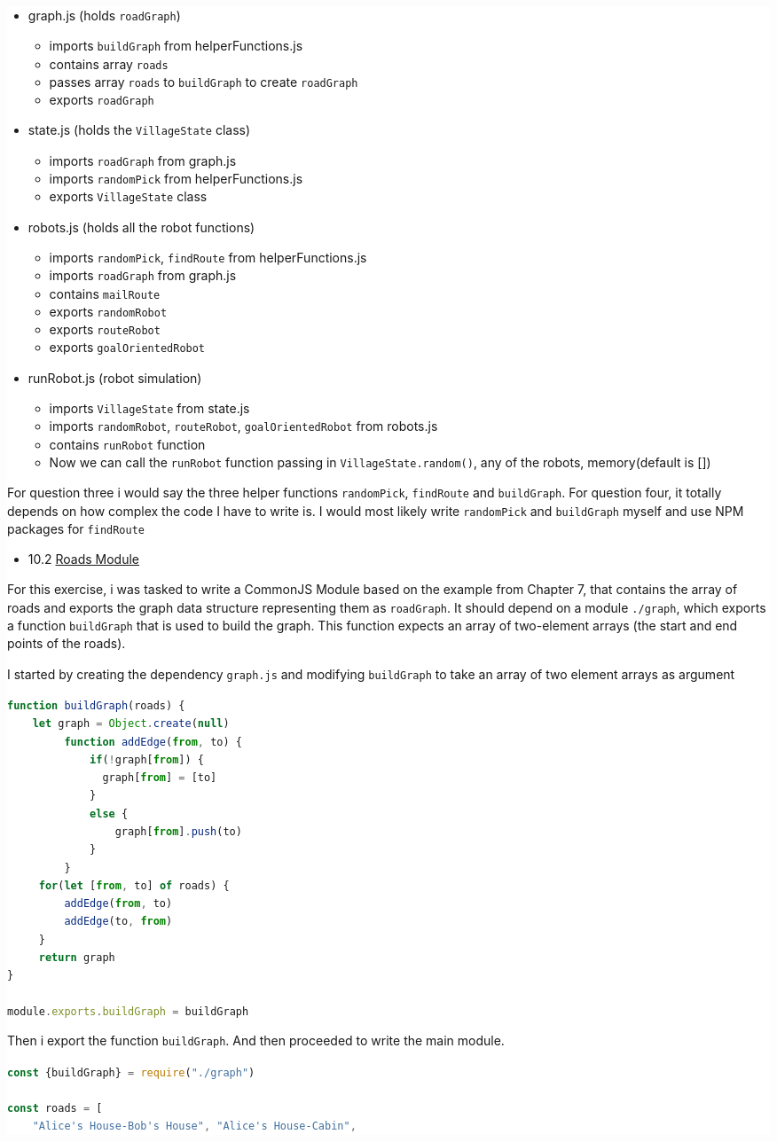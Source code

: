 * graph.js (holds `roadGraph`)
  * imports `buildGraph` from helperFunctions.js
  * contains array `roads`
  * passes array `roads` to `buildGraph` to create `roadGraph`
  * exports `roadGraph`

* state.js (holds the `VillageState` class)
  * imports `roadGraph` from graph.js
  * imports `randomPick` from helperFunctions.js
  * exports `VillageState` class

* robots.js (holds all the robot functions)
  * imports `randomPick`, `findRoute` from helperFunctions.js
  * imports `roadGraph` from graph.js 
  * contains `mailRoute` 
  * exports `randomRobot`
  * exports `routeRobot`
  * exports `goalOrientedRobot`

* runRobot.js (robot simulation)
  * imports `VillageState` from state.js
  * imports `randomRobot`, `routeRobot`, `goalOrientedRobot` from robots.js
  * contains `runRobot` function
  * Now we can call the `runRobot` function passing in  `VillageState.random()`, any of the robots, memory(default is [])

For question three i would say the three helper functions `randomPick`, `findRoute` and `buildGraph`. For question four, it totally depends on how complex the code I have to write is. I would most likely write `randomPick` and `buildGraph` myself and use NPM packages for `findRoute`

* 10.2 [Roads Module](https://github.com/EmmanuelOkorieC/eloquent_js_third_edition-_8-10/tree/main/chapter%2010%20exercises/roadModules)

For this exercise, i was tasked to write a CommonJS Module based on the example from Chapter 7, that contains the array of roads and exports the graph data structure representing them as `roadGraph`. It should depend on a module `./graph`, which exports a function `buildGraph` that is used to build the graph. This function expects an array of two-element arrays (the start and end points of the roads).

I started by creating the dependency `graph.js` and modifying `buildGraph` to take an array of two element arrays as argument
```javascript
function buildGraph(roads) {
    let graph = Object.create(null)
         function addEdge(from, to) {
             if(!graph[from]) {
               graph[from] = [to]
             }
             else {
                 graph[from].push(to)
             }
         }
     for(let [from, to] of roads) {
         addEdge(from, to)
         addEdge(to, from)
     }
     return graph
}

module.exports.buildGraph = buildGraph
```
Then i export the function `buildGraph`. And then proceeded to write the main module. 
```javascript
const {buildGraph} = require("./graph")

const roads = [
    "Alice's House-Bob's House", "Alice's House-Cabin",
```